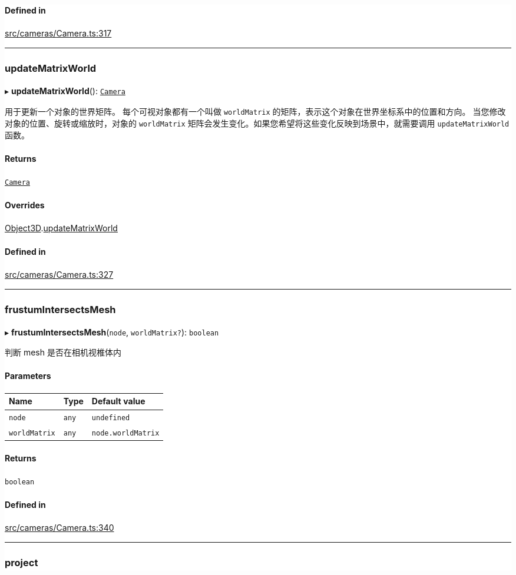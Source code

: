 #### Defined in

[src/cameras/Camera.ts:317](https://github.com/sakitam-gis/vis-engine/blob/master/src/cameras/Camera.ts#L317)

___

### updateMatrixWorld

▸ **updateMatrixWorld**(): [`Camera`](Camera.md)

用于更新一个对象的世界矩阵。
每个可视对象都有一个叫做 `worldMatrix` 的矩阵，表示这个对象在世界坐标系中的位置和方向。
当您修改对象的位置、旋转或缩放时，对象的 `worldMatrix` 矩阵会发生变化。如果您希望将这些变化反映到场景中，就需要调用 `updateMatrixWorld` 函数。

#### Returns

[`Camera`](Camera.md)

#### Overrides

[Object3D](Object3D.md).[updateMatrixWorld](Object3D.md#updatematrixworld)

#### Defined in

[src/cameras/Camera.ts:327](https://github.com/sakitam-gis/vis-engine/blob/master/src/cameras/Camera.ts#L327)

___

### frustumIntersectsMesh

▸ **frustumIntersectsMesh**(`node`, `worldMatrix?`): `boolean`

判断 mesh 是否在相机视椎体内

#### Parameters

| Name | Type | Default value |
| :------ | :------ | :------ |
| `node` | `any` | `undefined` |
| `worldMatrix` | `any` | `node.worldMatrix` |

#### Returns

`boolean`

#### Defined in

[src/cameras/Camera.ts:340](https://github.com/sakitam-gis/vis-engine/blob/master/src/cameras/Camera.ts#L340)

___

### project
